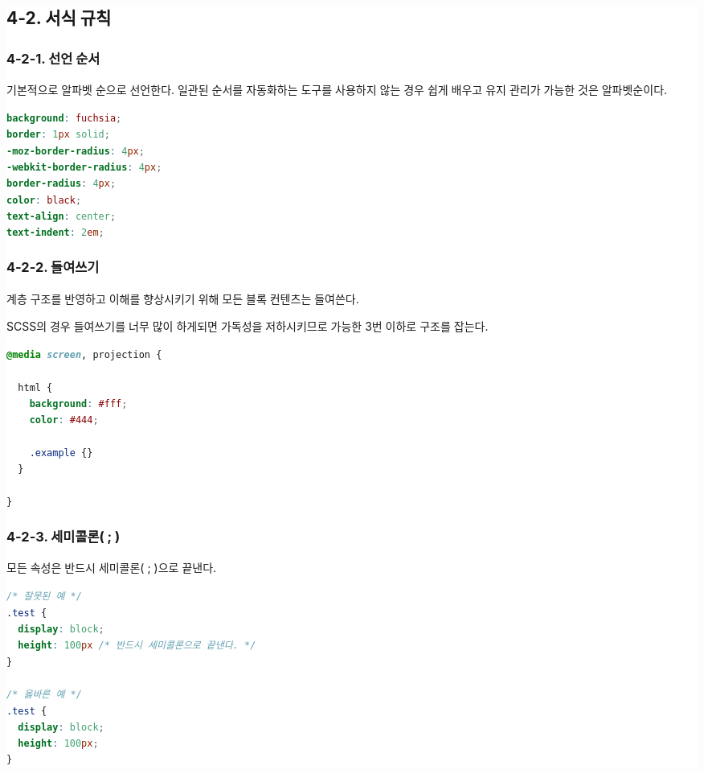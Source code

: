 ## 4-2. 서식 규칙

### 4-2-1. 선언 순서

기본적으로 알파벳 순으로 선언한다. 일관된 순서를 자동화하는 도구를 사용하지 않는 경우 쉽게 배우고 유지 관리가 가능한 것은 알파벳순이다.

```scss
background: fuchsia;
border: 1px solid;
-moz-border-radius: 4px;
-webkit-border-radius: 4px;
border-radius: 4px;
color: black;
text-align: center;
text-indent: 2em;
```

### 4-2-2. 들여쓰기

계층 구조를 반영하고 이해를 향상시키기 위해 모든 블록 컨텐츠는 들여쓴다.

SCSS의 경우 들여쓰기를 너무 많이 하게되면 가독성을 저하시키므로 가능한 3번 이하로 구조를 잡는다.

```scss
@media screen, projection {

  html {
    background: #fff;
    color: #444;

    .example {}
  }

}
```

### 4-2-3. 세미콜론( ; )

모든 속성은 반드시 세미콜론( ; )으로 끝낸다.

```scss
/* 잘못된 예 */
.test {
  display: block;
  height: 100px /* 반드시 세미콜론으로 끝낸다. */
}

/* 옳바른 예 */
.test {
  display: block;
  height: 100px;
}
```
